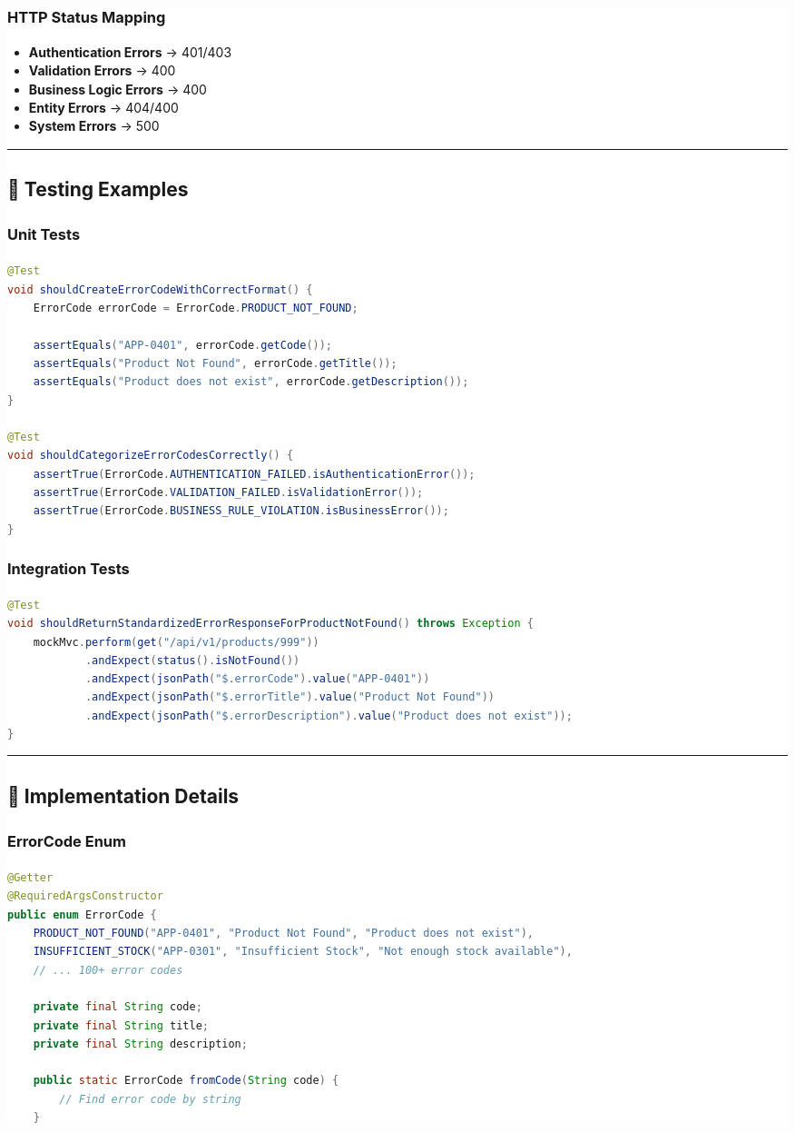 ### **HTTP Status Mapping**
- **Authentication Errors** → 401/403
- **Validation Errors** → 400
- **Business Logic Errors** → 400
- **Entity Errors** → 404/400
- **System Errors** → 500

---

## 🧪 **Testing Examples**

### **Unit Tests**
```java
@Test
void shouldCreateErrorCodeWithCorrectFormat() {
    ErrorCode errorCode = ErrorCode.PRODUCT_NOT_FOUND;
    
    assertEquals("APP-0401", errorCode.getCode());
    assertEquals("Product Not Found", errorCode.getTitle());
    assertEquals("Product does not exist", errorCode.getDescription());
}

@Test
void shouldCategorizeErrorCodesCorrectly() {
    assertTrue(ErrorCode.AUTHENTICATION_FAILED.isAuthenticationError());
    assertTrue(ErrorCode.VALIDATION_FAILED.isValidationError());
    assertTrue(ErrorCode.BUSINESS_RULE_VIOLATION.isBusinessError());
}
```

### **Integration Tests**
```java
@Test
void shouldReturnStandardizedErrorResponseForProductNotFound() throws Exception {
    mockMvc.perform(get("/api/v1/products/999"))
            .andExpect(status().isNotFound())
            .andExpect(jsonPath("$.errorCode").value("APP-0401"))
            .andExpect(jsonPath("$.errorTitle").value("Product Not Found"))
            .andExpect(jsonPath("$.errorDescription").value("Product does not exist"));
}
```

---

## 🔧 **Implementation Details**

### **ErrorCode Enum**
```java
@Getter
@RequiredArgsConstructor
public enum ErrorCode {
    PRODUCT_NOT_FOUND("APP-0401", "Product Not Found", "Product does not exist"),
    INSUFFICIENT_STOCK("APP-0301", "Insufficient Stock", "Not enough stock available"),
    // ... 100+ error codes
    
    private final String code;
    private final String title;
    private final String description;
    
    public static ErrorCode fromCode(String code) {
        // Find error code by string
    }
```